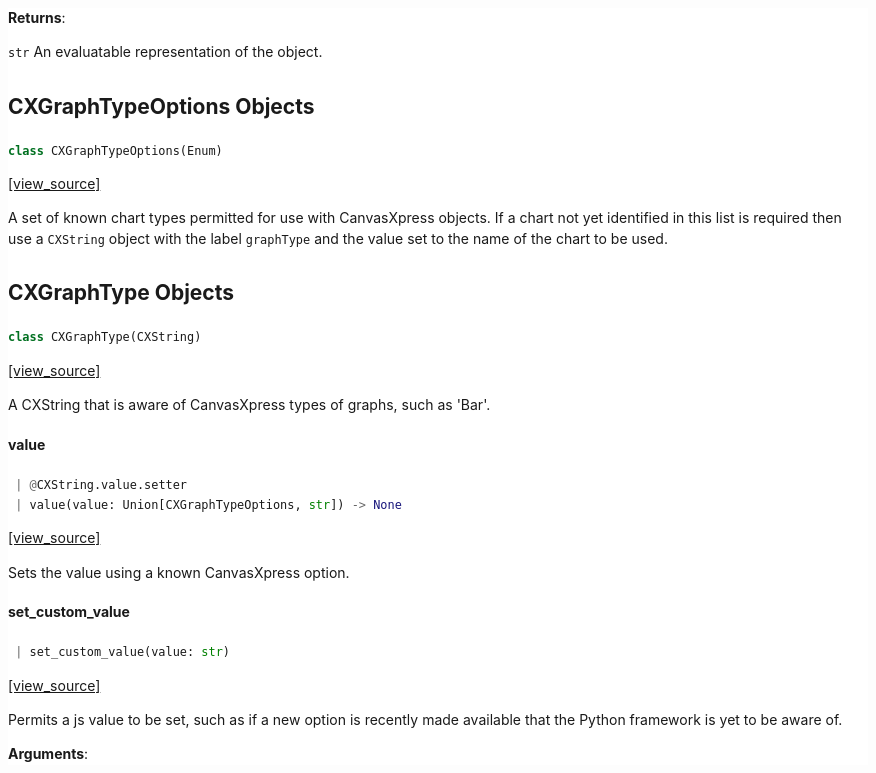 **Returns**:

`str` An evaluatable representation of the object.

<a name="canvasxpress.config.type.CXGraphTypeOptions"></a>
## CXGraphTypeOptions Objects

```python
class CXGraphTypeOptions(Enum)
```

[[view_source]](https://github.com/docinfosci/canvasxpress-python/blob/51617b0ce4e582a3c811e429c05bca34ab43a1a3/canvasxpress/config/type.py#L1032)

A set of known chart types permitted for use with CanvasXpress objects.  If
a chart not yet identified in this list is required then use a `CXString`
object with the label `graphType` and the value set to the name of the
chart to be used.

<a name="canvasxpress.config.type.CXGraphType"></a>
## CXGraphType Objects

```python
class CXGraphType(CXString)
```

[[view_source]](https://github.com/docinfosci/canvasxpress-python/blob/51617b0ce4e582a3c811e429c05bca34ab43a1a3/canvasxpress/config/type.py#L1092)

A CXString that is aware of CanvasXpress types of graphs, such as 'Bar'.

<a name="canvasxpress.config.type.CXGraphType.value"></a>
#### value

```python
 | @CXString.value.setter
 | value(value: Union[CXGraphTypeOptions, str]) -> None
```

[[view_source]](https://github.com/docinfosci/canvasxpress-python/blob/51617b0ce4e582a3c811e429c05bca34ab43a1a3/canvasxpress/config/type.py#L1100)

Sets the value using a known CanvasXpress option.

<a name="canvasxpress.config.type.CXGraphType.set_custom_value"></a>
#### set\_custom\_value

```python
 | set_custom_value(value: str)
```

[[view_source]](https://github.com/docinfosci/canvasxpress-python/blob/51617b0ce4e582a3c811e429c05bca34ab43a1a3/canvasxpress/config/type.py#L1116)

Permits a js value to be set, such as if a new option is recently
made available that the Python framework is yet to be aware of.

**Arguments**:
